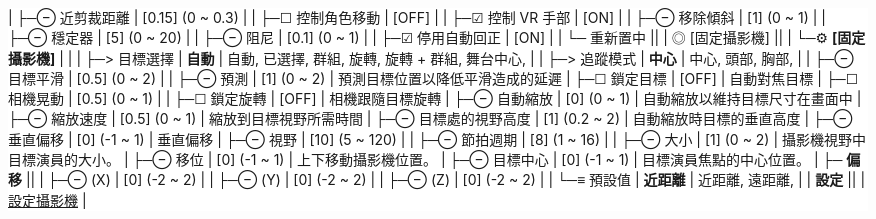 |   ├─⊖ 近剪裁距離 | [0.15] (0 ~ 0.3) | 
|   ├─☐ 控制角色移動 | [OFF] | 
|   ├─☑ 控制 VR 手部 | [ON] | 
|   ├─⊖ 移除傾斜 | [1] (0 ~ 1) | 
|   ├─⊖ 穩定器 | [5] (0 ~ 20) | 
|   ├─⊖ 阻尼 | [0.1] (0 ~ 1) | 
|   ├─☑ 停用自動回正 | [ON] | 
|   └─ 重新置中 || 
| ◎ [固定攝影機] || 
| └─⚙️ **[固定攝影機]** | | 
|   ├─> 目標選擇 | **自動** | 自動, 已選擇, 群組, 旋轉, 旋轉 + 群組, 舞台中心,  |
|   ├─> 追蹤模式 | **中心** | 中心, 頭部, 胸部,  |
|   ├─⊖ 目標平滑 | [0.5] (0 ~ 2) | 
|   ├─⊖ 預測 | [1] (0 ~ 2) | 預測目標位置以降低平滑造成的延遲
|   ├─☐ 鎖定目標 | [OFF] | 自動對焦目標
|   ├─☐ 相機晃動 | [0.5] (0 ~ 1) | 
|   ├─☐ 鎖定旋轉 | [OFF] | 相機跟隨目標旋轉
|   ├─⊖ 自動縮放 | [0] (0 ~ 1) | 自動縮放以維持目標尺寸在畫面中
|   ├─⊖ 縮放速度 | [0.5] (0 ~ 1) | 縮放到目標視野所需時間
|   ├─⊖ 目標處的視野高度 | [1] (0.2 ~ 2) | 自動縮放時目標的垂直高度
|   ├─⊖ 垂直偏移 | [0] (-1 ~ 1) | 垂直偏移
|   ├─⊖ 視野 | [10] (5 ~ 120) | 
|   ├─⊖ 節拍週期 | [8] (1 ~ 16) | 
|   ├─⊖ 大小 | [1] (0 ~ 2) | 攝影機視野中目標演員的大小。
|   ├─⊖ 移位 | [0] (-1 ~ 1) | 上下移動攝影機位置。
|   ├─⊖ 目標中心 | [0] (-1 ~ 1) | 目標演員焦點的中心位置。
|   ├─ **偏移** || 
|   ├─⊖ (X) | [0] (-2 ~ 2) | 
|   ├─⊖ (Y) | [0] (-2 ~ 2) | 
|   ├─⊖ (Z) | [0] (-2 ~ 2) | 
|   └─≡ 預設值 | **近距離** | 近距離, 遠距離,  |
|  **設定** || 
| [設定攝影機](config_camera) |
